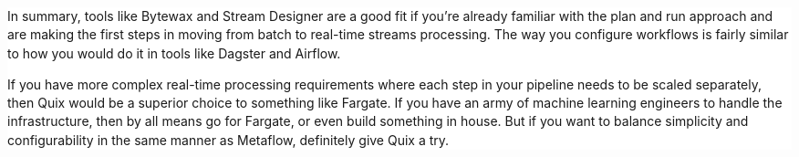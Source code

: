 In summary, tools like Bytewax and Stream Designer are a good fit if you’re
already familiar with the plan and run approach and are making the first steps
in moving from batch to real-time streams processing. The way you configure
workflows is fairly similar to how you would do it in tools like Dagster and
Airflow.

If you have more complex real-time processing requirements where each step in
your pipeline needs to be scaled separately, then Quix would be a superior
choice to something like Fargate. If you have an army of machine learning
engineers to handle the infrastructure, then by all means go for Fargate, or
even build something in house. But if you want to balance simplicity and
configurability in the same manner as Metaflow, definitely give Quix a try.






